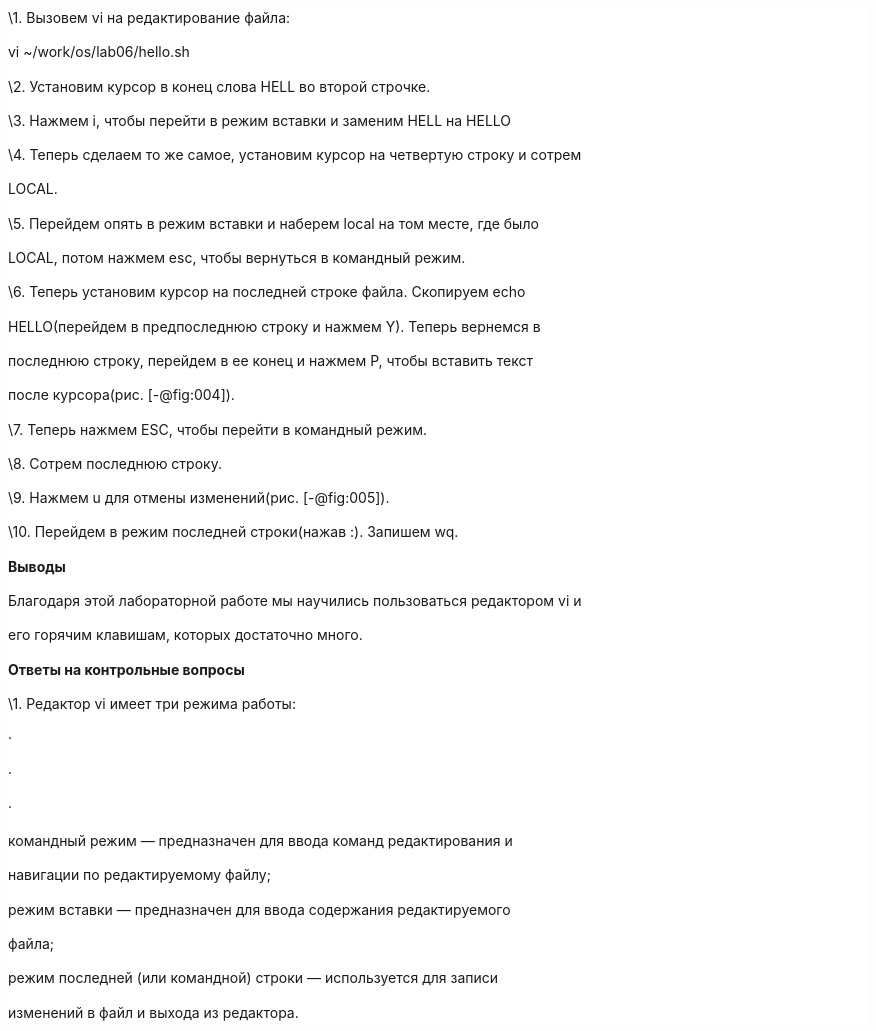 \1. Вызовем vi на редактирование файла:

vi ~/work/os/lab06/hello.sh

\2. Установим курсор в конец слова HELL во второй строчке.





\3. Нажмем i, чтобы перейти в режим вставки и заменим HELL на HELLO

\4. Теперь сделаем то же самое, установим курсор на четвертую строку и сотрем

LOCAL.

\5. Перейдем опять в режим вставки и наберем local на том месте, где было

LOCAL, потом нажмем esc, чтобы вернуться в командный режим.

\6. Теперь установим курсор на последней строке файла. Скопируем echo

HELLO(перейдем в предпоследнюю строку и нажмем Y). Теперь вернемся в

последнюю строку, перейдем в ее конец и нажмем P, чтобы вставить текст

после курсора(рис. [-@fig:004]).

\7. Теперь нажмем ESC, чтобы перейти в командный режим.

\8. Сотрем последнюю строку.

\9. Нажмем u для отмены изменений(рис. [-@fig:005]).

\10. Перейдем в режим последней строки(нажав :). Запишем wq.

**Выводы**

Благодаря этой лабораторной работе мы научились пользоваться редактором vi и

его горячим клавишам, которых достаточно много.





**Ответы на контрольные вопросы**

\1. Редактор vi имеет три режима работы:

·

·

·

командный режим — предназначен для ввода команд редактирования и

навигации по редактируемому файлу;

режим вставки — предназначен для ввода содержания редактируемого

файла;

режим последней (или командной) строки — используется для записи

изменений в файл и выхода из редактора.
